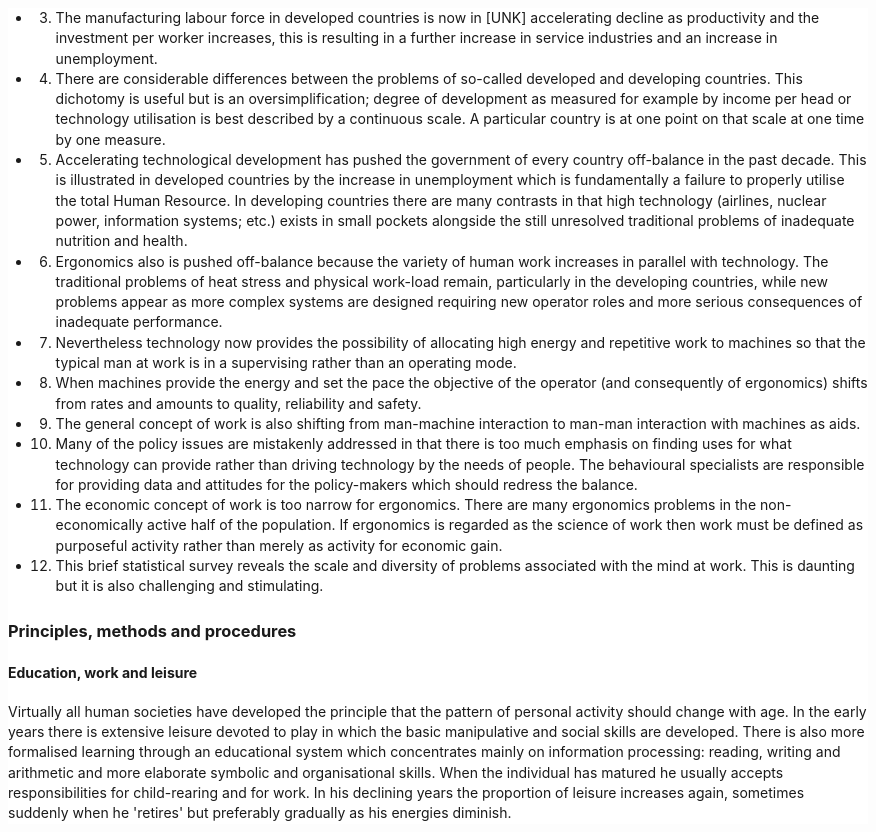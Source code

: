 - 3. The manufacturing labour force in developed countries is now in [UNK] accelerating decline as productivity and the investment per worker increases, this is resulting in a further increase in service industries and an increase in unemployment.

- 4. There are considerable differences between the problems of so-called developed and developing countries.
This dichotomy is useful but is an oversimplification; degree of development as measured for example by income per head or technology utilisation is best described by a continuous scale.
A particular country is at one point on that scale at one time by one measure.

- 5. Accelerating technological development has pushed the government of every country off-balance in the past decade.
This is illustrated in developed countries by the increase in unemployment which is fundamentally a failure to properly utilise the total Human Resource.
In developing countries there are many contrasts in that high technology (airlines, nuclear power, information systems; etc.) exists in small pockets alongside the still unresolved traditional problems of inadequate nutrition and health.

- 6. Ergonomics also is pushed off-balance because the variety of human work increases in parallel with technology.
The traditional problems of heat stress and physical work-load remain, particularly in the developing countries, while new problems appear as more complex systems are designed requiring new operator roles and more serious consequences of inadequate performance.

- 7. Nevertheless technology now provides the possibility of allocating high energy and repetitive work to machines so that the typical man at work is in a supervising rather than an operating mode.

- 8. When machines provide the energy and set the pace the objective of the operator (and consequently of ergonomics) shifts from rates and amounts to quality, reliability and safety.

- 9. The general concept of work is also shifting from man-machine interaction to man-man interaction with machines as aids.

- 10. Many of the policy issues are mistakenly addressed in that there is too much emphasis on finding uses for what technology can provide rather than driving technology by the needs of people.
The behavioural specialists are responsible for providing data and attitudes for the policy-makers which should redress the balance.

- 11. The economic concept of work is too narrow for ergonomics.
There are many ergonomics problems in the non-economically active half of the population.
If ergonomics is regarded as the science of work then work must be defined as purposeful activity rather than merely as activity for economic gain.

- 12. This brief statistical survey reveals the scale and diversity of problems associated with the mind at work.
This is daunting but it is also challenging and stimulating.

### Principles, methods and procedures

#### Education, work and leisure

Virtually all human societies have developed the principle that the pattern of personal activity should change with age.
In the early years there is extensive leisure devoted to play in which the basic manipulative and social skills are developed.
There is also more formalised learning through an educational system which concentrates mainly on information processing: reading, writing and arithmetic and more elaborate symbolic and organisational skills.
When the individual has matured he usually accepts responsibilities for child-rearing and for work.
In his declining years the proportion of leisure increases again, sometimes suddenly when he 'retires' but preferably gradually as his energies diminish.
